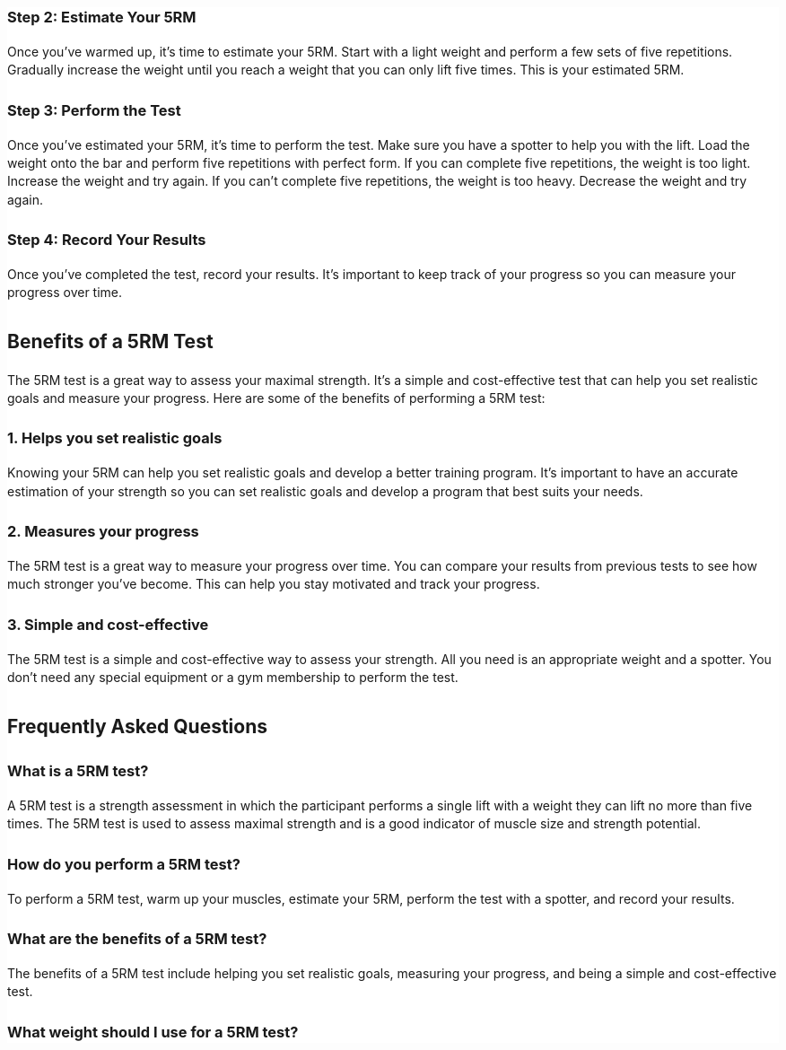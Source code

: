 <h3>Step 2: Estimate Your 5RM</h3>

Once you’ve warmed up, it’s time to estimate your 5RM. Start with a light weight and perform a few sets of five repetitions. Gradually increase the weight until you reach a weight that you can only lift five times. This is your estimated 5RM. 

<h3>Step 3: Perform the Test</h3>

Once you’ve estimated your 5RM, it’s time to perform the test. Make sure you have a spotter to help you with the lift. Load the weight onto the bar and perform five repetitions with perfect form. If you can complete five repetitions, the weight is too light. Increase the weight and try again. If you can’t complete five repetitions, the weight is too heavy. Decrease the weight and try again. 

<h3>Step 4: Record Your Results</h3>

Once you’ve completed the test, record your results. It’s important to keep track of your progress so you can measure your progress over time. 

<h2>Benefits of a 5RM Test</h2>

The 5RM test is a great way to assess your maximal strength. It’s a simple and cost-effective test that can help you set realistic goals and measure your progress. Here are some of the benefits of performing a 5RM test:

<h3>1. Helps you set realistic goals</h3>

Knowing your 5RM can help you set realistic goals and develop a better training program. It’s important to have an accurate estimation of your strength so you can set realistic goals and develop a program that best suits your needs. 

<h3>2. Measures your progress</h3>

The 5RM test is a great way to measure your progress over time. You can compare your results from previous tests to see how much stronger you’ve become. This can help you stay motivated and track your progress. 

<h3>3. Simple and cost-effective</h3>

The 5RM test is a simple and cost-effective way to assess your strength. All you need is an appropriate weight and a spotter. You don’t need any special equipment or a gym membership to perform the test. 

<h2>Frequently Asked Questions</h2>

<h3>What is a 5RM test?</h3>

A 5RM test is a strength assessment in which the participant performs a single lift with a weight they can lift no more than five times. The 5RM test is used to assess maximal strength and is a good indicator of muscle size and strength potential. 

<h3>How do you perform a 5RM test?</h3>

To perform a 5RM test, warm up your muscles, estimate your 5RM, perform the test with a spotter, and record your results. 

<h3>What are the benefits of a 5RM test?</h3>

The benefits of a 5RM test include helping you set realistic goals, measuring your progress, and being a simple and cost-effective test. 

<h3>What weight should I use for a 5RM test?</h3>
